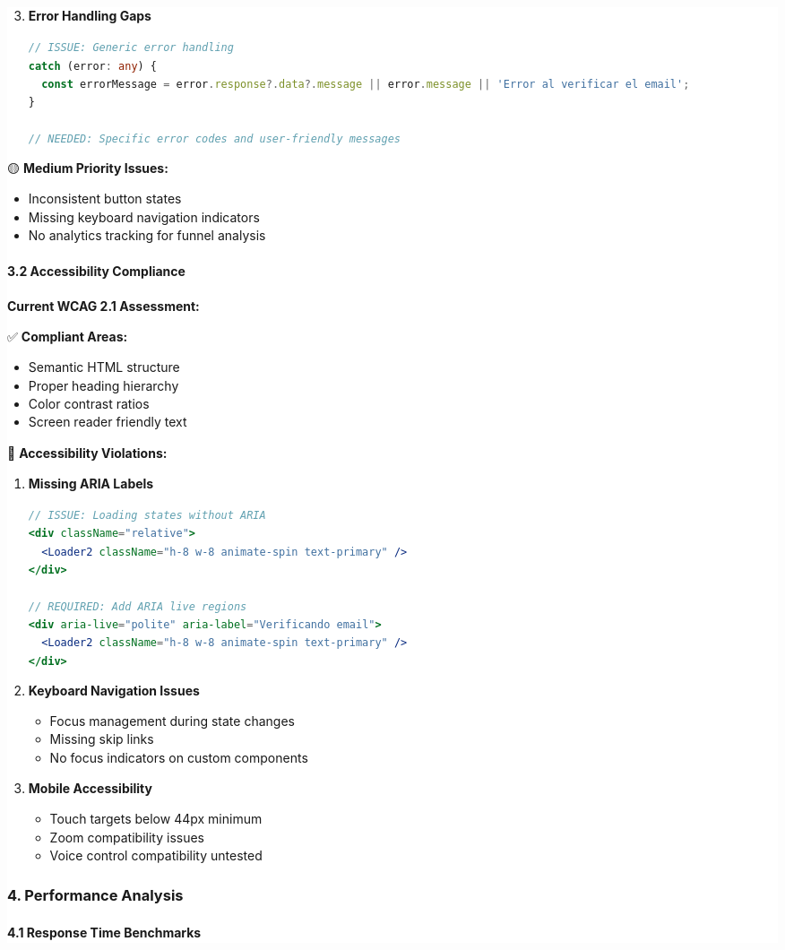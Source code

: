 3. **Error Handling Gaps**
   ```typescript
   // ISSUE: Generic error handling
   catch (error: any) {
     const errorMessage = error.response?.data?.message || error.message || 'Error al verificar el email';
   }
   
   // NEEDED: Specific error codes and user-friendly messages
   ```

🟡 **Medium Priority Issues:**
- Inconsistent button states
- Missing keyboard navigation indicators
- No analytics tracking for funnel analysis

#### 3.2 Accessibility Compliance

**Current WCAG 2.1 Assessment:**

✅ **Compliant Areas:**
- Semantic HTML structure
- Proper heading hierarchy
- Color contrast ratios
- Screen reader friendly text

🔴 **Accessibility Violations:**

1. **Missing ARIA Labels**
   ```jsx
   // ISSUE: Loading states without ARIA
   <div className="relative">
     <Loader2 className="h-8 w-8 animate-spin text-primary" />
   </div>
   
   // REQUIRED: Add ARIA live regions
   <div aria-live="polite" aria-label="Verificando email">
     <Loader2 className="h-8 w-8 animate-spin text-primary" />
   </div>
   ```

2. **Keyboard Navigation Issues**
   - Focus management during state changes
   - Missing skip links
   - No focus indicators on custom components

3. **Mobile Accessibility**
   - Touch targets below 44px minimum
   - Zoom compatibility issues
   - Voice control compatibility untested

### 4. Performance Analysis

#### 4.1 Response Time Benchmarks
